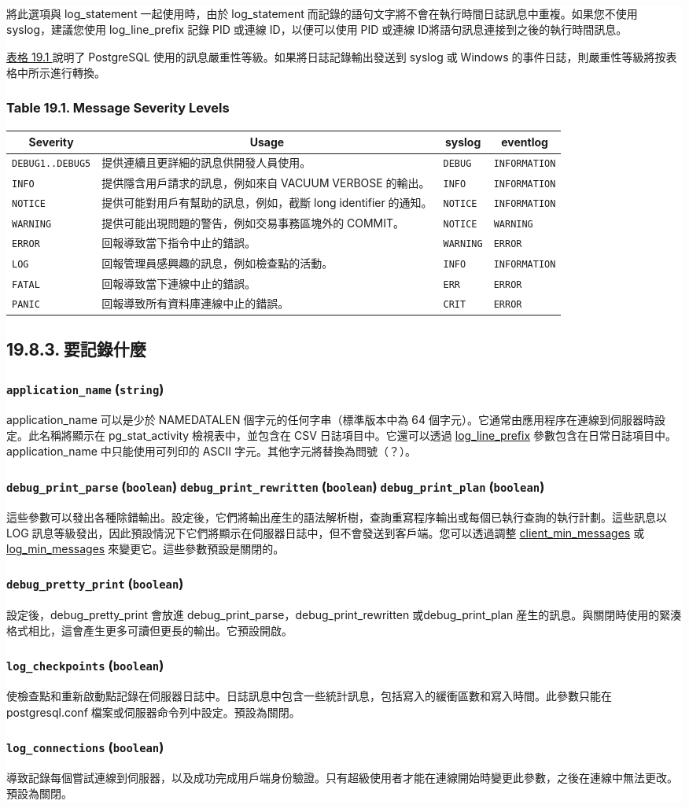 將此選項與 log\_statement 一起使用時，由於 log\_statement 而記錄的語句文字將不會在執行時間日誌訊息中重複。如果您不使用 syslog，建議您使用 log\_line\_prefix 記錄 PID 或連線 ID，以便可以使用 PID 或連線 ID將語句訊息連接到之後的執行時間訊息。

[表格 19.1 ](error-reporting-and-logging.md#table-19-1-message-severity-levels)說明了 PostgreSQL 使用的訊息嚴重性等級。如果將日誌記錄輸出發送到 syslog 或 Windows 的事件日誌，則嚴重性等級將按表格中所示進行轉換。

### **Table 19.1. Message Severity Levels**

| Severity         | Usage                                    | syslog    | eventlog      |
| ---------------- | ---------------------------------------- | --------- | ------------- |
| `DEBUG1..DEBUG5` | 提供連續且更詳細的訊息供開發人員使用。                      | `DEBUG`   | `INFORMATION` |
| `INFO`           | 提供隱含用戶請求的訊息，例如來自 VACUUM VERBOSE 的輸出。     | `INFO`    | `INFORMATION` |
| `NOTICE`         | 提供可能對用戶有幫助的訊息，例如，截斷 long identifier 的通知。 | `NOTICE`  | `INFORMATION` |
| `WARNING`        | 提供可能出現問題的警告，例如交易事務區塊外的 COMMIT。           | `NOTICE`  | `WARNING`     |
| `ERROR`          | 回報導致當下指令中止的錯誤。                           | `WARNING` | `ERROR`       |
| `LOG`            | 回報管理員感興趣的訊息，例如檢查點的活動。                    | `INFO`    | `INFORMATION` |
| `FATAL`          | 回報導致當下連線中止的錯誤。                           | `ERR`     | `ERROR`       |
| `PANIC`          | 回報導致所有資料庫連線中止的錯誤。                        | `CRIT`    | `ERROR`       |

## 19.8.3. 要記錄什麼

### `application_name` (`string`)

application\_name 可以是少於 NAMEDATALEN 個字元的任何字串（標準版本中為 64 個字元）。它通常由應用程序在連線到伺服器時設定。此名稱將顯示在 pg\_stat\_activity 檢視表中，並包含在 CSV 日誌項目中。它還可以透過 [log\_line\_prefix](error-reporting-and-logging.md#log\_line\_prefix-string) 參數包含在日常日誌項目中。application\_name 中只能使用可列印的 ASCII 字元。其他字元將替換為問號（？）。

### `debug_print_parse` (`boolean`) `debug_print_rewritten` (`boolean`) `debug_print_plan` (`boolean`)

這些參數可以發出各種除錯輸出。設定後，它們將輸出産生的語法解析樹，查詢重寫程序輸出或每個已執行查詢的執行計劃。這些訊息以 LOG 訊息等級發出，因此預設情況下它們將顯示在伺服器日誌中，但不會發送到客戶端。您可以透過調整 [client\_min\_messages](error-reporting-and-logging.md#client\_min\_messages-enum) 或 [log\_min\_messages](error-reporting-and-logging.md#log\_min\_messages-enum) 來變更它。這些參數預設是關閉的。

### `debug_pretty_print` (`boolean`)

設定後，debug\_pretty\_print 會放進 debug\_print\_parse，debug\_print\_rewritten 或debug\_print\_plan 産生的訊息。與關閉時使用的緊湊格式相比，這會產生更多可讀但更長的輸出。它預設開啟。

### `log_checkpoints` (`boolean`)

使檢查點和重新啟動點記錄在伺服器日誌中。日誌訊息中包含一些統計訊息，包括寫入的緩衝區數和寫入時間。此參數只能在 postgresql.conf 檔案或伺服器命令列中設定。預設為關閉。

### `log_connections` (`boolean`)

導致記錄每個嘗試連線到伺服器，以及成功完成用戶端身份驗證。只有超級使用者才能在連線開始時變更此參數，之後在連線中無法更改。預設為關閉。
